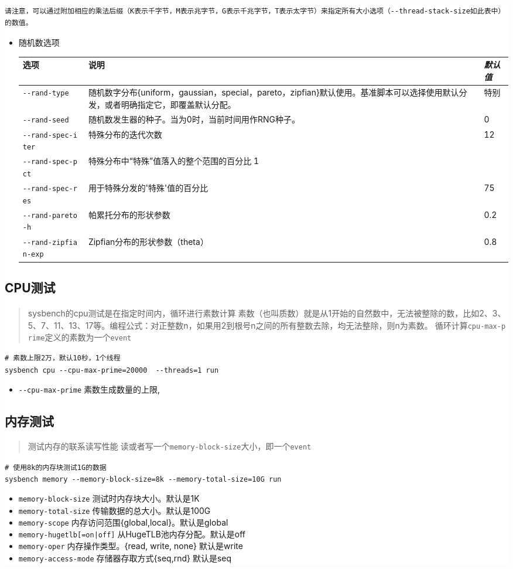
    请注意，可以通过附加相应的乘法后缀（K表示千字节，M表示兆字节，G表示千兆字节，T表示太字节）来指定所有大小选项（--thread-stack-size如此表中）的数值。

* 随机数选项

    | 选项                 | 说明                                                                                                                              | *默认值* |
    | -------------------- | --------------------------------------------------------------------------------------------------------------------------------- | -------- |
    | `--rand-type`        | 随机数字分布{uniform，gaussian，special，pareto，zipfian}默认使用。基准脚本可以选择使用默认分发，或者明确指定它，即覆盖默认分配。 | 特别     |
    | `--rand-seed`        | 随机数发生器的种子。当为0时，当前时间用作RNG种子。                                                                                | 0        |
    | `--rand-spec-iter`   | 特殊分布的迭代次数                                                                                                                | 12       |
    | `--rand-spec-pct`    | 特殊分布中“特殊”值落入的整个范围的百分比 1                                                                                      |
    | `--rand-spec-res`    | 用于特殊分发的'特殊'值的百分比                                                                                                    | 75       |
    | `--rand-pareto-h`    | 帕累托分布的形状参数                                                                                                              | 0.2      |
    | `--rand-zipfian-exp` | Zipfian分布的形状参数（theta）                                                                                                    | 0.8      |

## CPU测试

> sysbench的cpu测试是在指定时间内，循环进行素数计算
> 素数（也叫质数）就是从1开始的自然数中，无法被整除的数，比如2、3、5、7、11、13、17等。编程公式：对正整数n，如果用2到根号n之间的所有整数去除，均无法整除，则n为素数。
> 循环计算`cpu-max-prime`定义的素数为一个`event`

```shell
# 素数上限2万，默认10秒，1个线程
sysbench cpu --cpu-max-prime=20000  --threads=1 run
```

* `--cpu-max-prime`
    素数生成数量的上限,

## 内存测试

> 测试内存的联系读写性能
> 读或者写一个`memory-block-size`大小，即一个`event`

```shell
# 使用8k的内存块测试1G的数据
sysbench memory --memory-block-size=8k --memory-total-size=10G run
```

* `memory-block-size`
    测试时内存块大小。默认是1K
* `memory-total-size`
    传输数据的总大小。默认是100G
* `memory-scope`
    内存访问范围{global,local}。默认是global
* `memory-hugetlb[=on|off]`
    从HugeTLB池内存分配。默认是off
* `memory-oper`
    内存操作类型。{read, write, none} 默认是write
* `memory-access-mode`
    存储器存取方式{seq,rnd} 默认是seq
